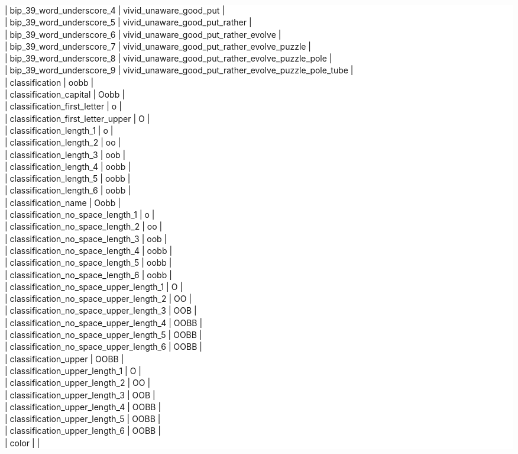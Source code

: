 | bip_39_word_underscore_4 | vivid_unaware_good_put |  
| bip_39_word_underscore_5 | vivid_unaware_good_put_rather |  
| bip_39_word_underscore_6 | vivid_unaware_good_put_rather_evolve |  
| bip_39_word_underscore_7 | vivid_unaware_good_put_rather_evolve_puzzle |  
| bip_39_word_underscore_8 | vivid_unaware_good_put_rather_evolve_puzzle_pole |  
| bip_39_word_underscore_9 | vivid_unaware_good_put_rather_evolve_puzzle_pole_tube |  
| classification | oobb |  
| classification_capital | Oobb |  
| classification_first_letter | o |  
| classification_first_letter_upper | O |  
| classification_length_1 | o |  
| classification_length_2 | oo |  
| classification_length_3 | oob |  
| classification_length_4 | oobb |  
| classification_length_5 | oobb |  
| classification_length_6 | oobb |  
| classification_name | Oobb |  
| classification_no_space_length_1 | o |  
| classification_no_space_length_2 | oo |  
| classification_no_space_length_3 | oob |  
| classification_no_space_length_4 | oobb |  
| classification_no_space_length_5 | oobb |  
| classification_no_space_length_6 | oobb |  
| classification_no_space_upper_length_1 | O |  
| classification_no_space_upper_length_2 | OO |  
| classification_no_space_upper_length_3 | OOB |  
| classification_no_space_upper_length_4 | OOBB |  
| classification_no_space_upper_length_5 | OOBB |  
| classification_no_space_upper_length_6 | OOBB |  
| classification_upper | OOBB |  
| classification_upper_length_1 | O |  
| classification_upper_length_2 | OO |  
| classification_upper_length_3 | OOB |  
| classification_upper_length_4 | OOBB |  
| classification_upper_length_5 | OOBB |  
| classification_upper_length_6 | OOBB |  
| color |  |  